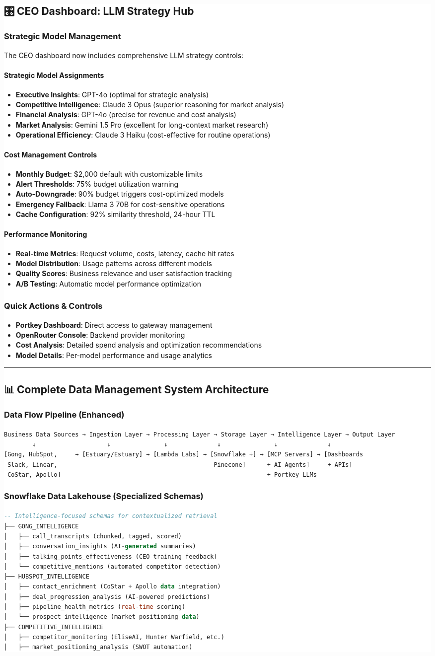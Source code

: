 ## **🎛️ CEO Dashboard: LLM Strategy Hub**

### **Strategic Model Management**
The CEO dashboard now includes comprehensive LLM strategy controls:

#### **Strategic Model Assignments**
- **Executive Insights**: GPT-4o (optimal for strategic analysis)
- **Competitive Intelligence**: Claude 3 Opus (superior reasoning for market analysis)
- **Financial Analysis**: GPT-4o (precise for revenue and cost analysis)
- **Market Analysis**: Gemini 1.5 Pro (excellent for long-context market research)
- **Operational Efficiency**: Claude 3 Haiku (cost-effective for routine operations)

#### **Cost Management Controls**
- **Monthly Budget**: $2,000 default with customizable limits
- **Alert Thresholds**: 75% budget utilization warning
- **Auto-Downgrade**: 90% budget triggers cost-optimized models
- **Emergency Fallback**: Llama 3 70B for cost-sensitive operations
- **Cache Configuration**: 92% similarity threshold, 24-hour TTL

#### **Performance Monitoring**
- **Real-time Metrics**: Request volume, costs, latency, cache hit rates
- **Model Distribution**: Usage patterns across different models
- **Quality Scores**: Business relevance and user satisfaction tracking
- **A/B Testing**: Automatic model performance optimization

### **Quick Actions & Controls**
- **Portkey Dashboard**: Direct access to gateway management
- **OpenRouter Console**: Backend provider monitoring
- **Cost Analysis**: Detailed spend analysis and optimization recommendations
- **Model Details**: Per-model performance and usage analytics

---

## **📊 Complete Data Management System Architecture**

### **Data Flow Pipeline (Enhanced)**
```
Business Data Sources → Ingestion Layer → Processing Layer → Storage Layer → Intelligence Layer → Output Layer
        ↓                    ↓               ↓              ↓               ↓              ↓
[Gong, HubSpot,     → [Estuary/Estuary] → [Lambda Labs] → [Snowflake +] → [MCP Servers] → [Dashboards
 Slack, Linear,                                            Pinecone]      + AI Agents]     + APIs]
 CoStar, Apollo]                                                          + Portkey LLMs
```

### **Snowflake Data Lakehouse (Specialized Schemas)**
```sql
-- Intelligence-focused schemas for contextualized retrieval
├── GONG_INTELLIGENCE
│   ├── call_transcripts (chunked, tagged, scored)
│   ├── conversation_insights (AI-generated summaries)
│   ├── talking_points_effectiveness (CEO training feedback)
│   └── competitive_mentions (automated competitor detection)
├── HUBSPOT_INTELLIGENCE  
│   ├── contact_enrichment (CoStar + Apollo data integration)
│   ├── deal_progression_analysis (AI-powered predictions)
│   ├── pipeline_health_metrics (real-time scoring)
│   └── prospect_intelligence (market positioning data)
├── COMPETITIVE_INTELLIGENCE
│   ├── competitor_monitoring (EliseAI, Hunter Warfield, etc.)
│   ├── market_positioning_analysis (SWOT automation)
```
